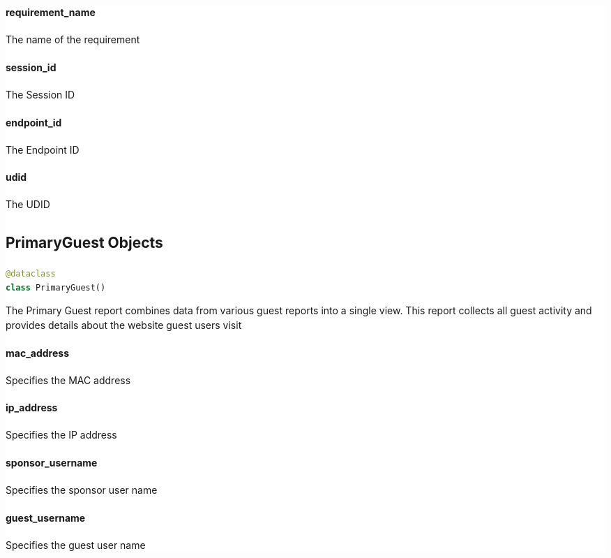 #### requirement\_name

The name of the requirement

<a id="models.PostureScriptRemediation.session_id"></a>

#### session\_id

The Session ID

<a id="models.PostureScriptRemediation.endpoint_id"></a>

#### endpoint\_id

The Endpoint ID

<a id="models.PostureScriptRemediation.udid"></a>

#### udid

The UDID

<a id="models.PrimaryGuest"></a>

## PrimaryGuest Objects

```python
@dataclass
class PrimaryGuest()
```

The Primary Guest report combines data from various guest reports into a single view. This report collects all guest activity and provides details about the website guest users visit

<a id="models.PrimaryGuest.mac_address"></a>

#### mac\_address

Specifies the MAC address

<a id="models.PrimaryGuest.ip_address"></a>

#### ip\_address

Specifies the IP address

<a id="models.PrimaryGuest.sponsor_username"></a>

#### sponsor\_username

Specifies the sponsor user name

<a id="models.PrimaryGuest.guest_username"></a>

#### guest\_username

Specifies the guest user name

<a id="models.PrimaryGuest.guest_users"></a>
